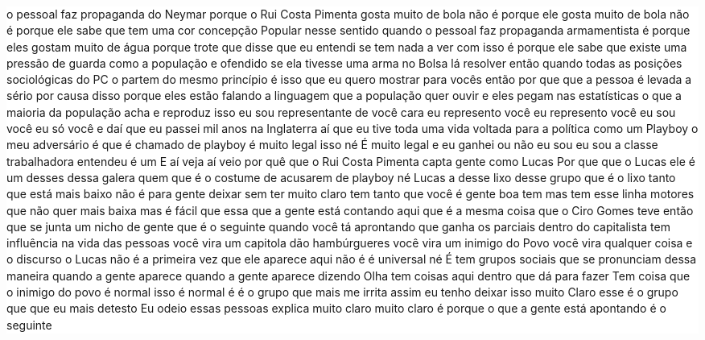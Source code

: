 o pessoal faz propaganda do Neymar
porque o Rui Costa Pimenta gosta muito
de bola não é porque ele gosta muito de
bola não é porque ele sabe que tem uma
cor concepção Popular nesse sentido
quando o pessoal faz propaganda
armamentista é porque eles gostam muito
de água porque trote que disse que eu
entendi se tem nada a ver com isso é
porque ele sabe que existe uma pressão
de guarda como a população e ofendido se
ela tivesse uma arma no Bolsa lá
resolver então quando todas as posições
sociológicas do PC o partem do mesmo
princípio é isso que eu quero mostrar
para vocês então por que que a pessoa é
levada a sério por causa disso porque
eles estão falando a linguagem que a
população quer ouvir e eles pegam nas
estatísticas o que a maioria da
população acha e reproduz isso eu sou
representante de você cara eu represento
você eu represento você eu sou você eu
só você e daí que eu passei mil anos na
Inglaterra aí que eu tive toda uma vida
voltada para a política como um Playboy
o meu adversário é que é chamado de
playboy é muito legal isso né É muito
legal e eu ganhei ou não eu sou eu sou a
classe trabalhadora entendeu é um
E
aí veja aí veio por quê que o Rui Costa
Pimenta capta gente como Lucas Por que
que o Lucas ele é um desses dessa galera
quem que é o costume de acusarem de
playboy né Lucas a desse lixo desse
grupo que é o lixo tanto que está mais
baixo não é para gente deixar sem ter
muito claro tem tanto que você é gente
boa tem mas tem esse linha motores que
não quer mais baixa mas é fácil que essa
que a gente está contando aqui que é a
mesma coisa que o Ciro Gomes teve então
que se junta um nicho de gente que é o
seguinte quando você tá aprontando que
ganha os parciais dentro do capitalista
tem influência na vida das pessoas você
vira um capitola dão hambúrgueres você
vira um inimigo do Povo você vira
qualquer coisa e o discurso o Lucas não
é a primeira vez que ele aparece aqui
não é é
universal né É tem grupos sociais que se
pronunciam dessa maneira quando a gente
aparece quando a gente aparece dizendo
Olha tem coisas aqui dentro que dá para
fazer Tem coisa que o inimigo do povo é
normal isso é normal é é o grupo que
mais me irrita assim eu tenho deixar
isso muito Claro esse é o grupo que que
eu mais detesto Eu odeio essas pessoas
explica muito claro muito claro é porque
o que a gente está apontando é o
seguinte